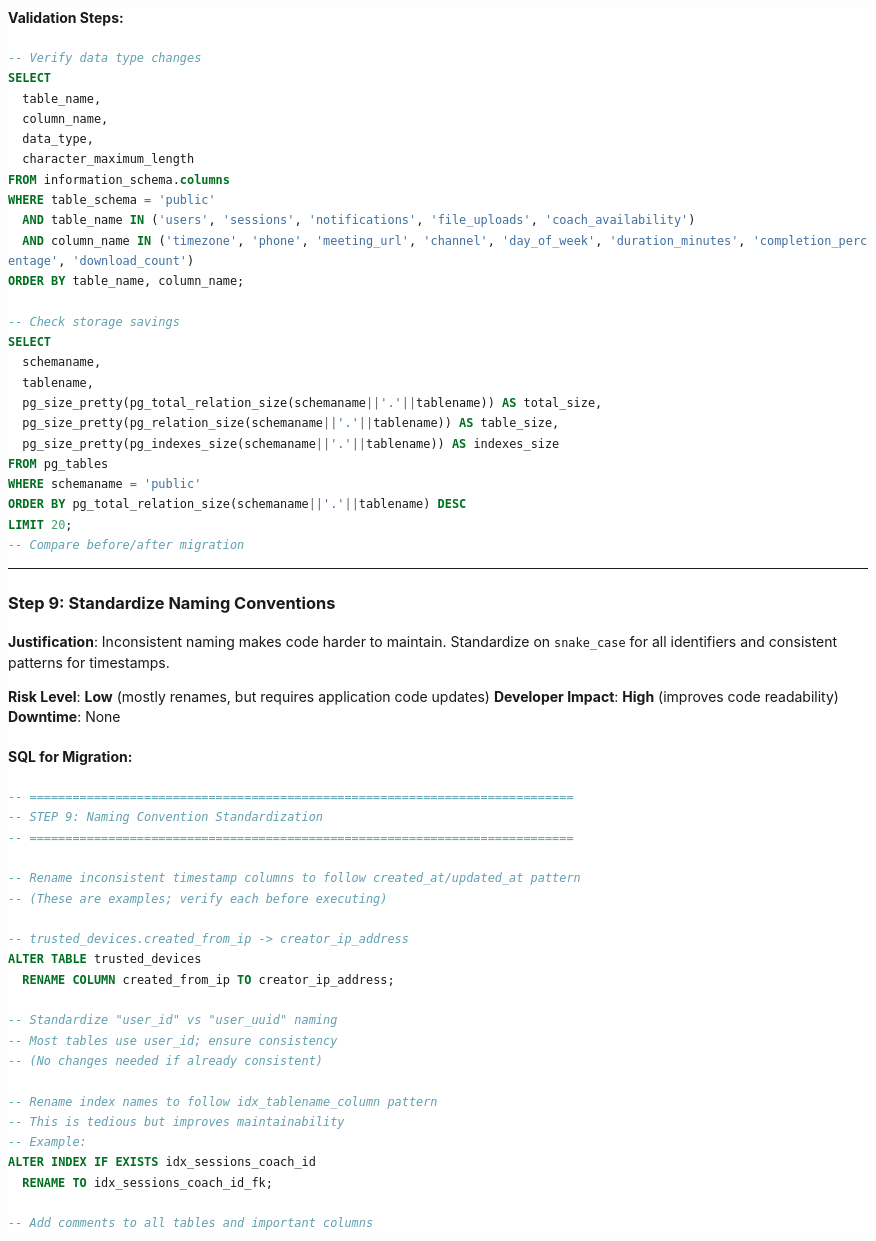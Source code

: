 #### Validation Steps:

```sql
-- Verify data type changes
SELECT
  table_name,
  column_name,
  data_type,
  character_maximum_length
FROM information_schema.columns
WHERE table_schema = 'public'
  AND table_name IN ('users', 'sessions', 'notifications', 'file_uploads', 'coach_availability')
  AND column_name IN ('timezone', 'phone', 'meeting_url', 'channel', 'day_of_week', 'duration_minutes', 'completion_percentage', 'download_count')
ORDER BY table_name, column_name;

-- Check storage savings
SELECT
  schemaname,
  tablename,
  pg_size_pretty(pg_total_relation_size(schemaname||'.'||tablename)) AS total_size,
  pg_size_pretty(pg_relation_size(schemaname||'.'||tablename)) AS table_size,
  pg_size_pretty(pg_indexes_size(schemaname||'.'||tablename)) AS indexes_size
FROM pg_tables
WHERE schemaname = 'public'
ORDER BY pg_total_relation_size(schemaname||'.'||tablename) DESC
LIMIT 20;
-- Compare before/after migration
```

---

### Step 9: Standardize Naming Conventions

**Justification**: Inconsistent naming makes code harder to maintain. Standardize on `snake_case` for all identifiers and consistent patterns for timestamps.

**Risk Level**: **Low** (mostly renames, but requires application code updates)
**Developer Impact**: **High** (improves code readability)
**Downtime**: None

#### SQL for Migration:

```sql
-- ============================================================================
-- STEP 9: Naming Convention Standardization
-- ============================================================================

-- Rename inconsistent timestamp columns to follow created_at/updated_at pattern
-- (These are examples; verify each before executing)

-- trusted_devices.created_from_ip -> creator_ip_address
ALTER TABLE trusted_devices
  RENAME COLUMN created_from_ip TO creator_ip_address;

-- Standardize "user_id" vs "user_uuid" naming
-- Most tables use user_id; ensure consistency
-- (No changes needed if already consistent)

-- Rename index names to follow idx_tablename_column pattern
-- This is tedious but improves maintainability
-- Example:
ALTER INDEX IF EXISTS idx_sessions_coach_id
  RENAME TO idx_sessions_coach_id_fk;

-- Add comments to all tables and important columns
```